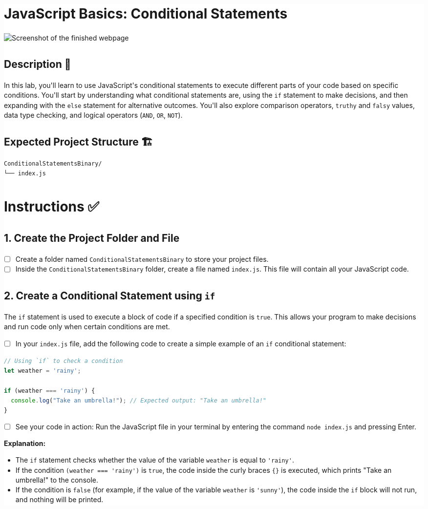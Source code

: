 
# JavaScript Basics: Conditional Statements

![Screenshot of the finished webpage](assets/images/complete.png)

## Description 📄

In this lab, you'll learn to use JavaScript's conditional statements to execute different parts of your code based on specific conditions. You'll start by understanding what conditional statements are, using the `if` statement to make decisions, and then expanding with the `else` statement for alternative outcomes. You'll also explore comparison operators, `truthy` and `falsy` values, data type checking, and logical operators (`AND`, `OR`, `NOT`).

## Expected Project Structure 🏗️

```
ConditionalStatementsBinary/
└── index.js
```

# Instructions ✅

## 1. **Create the Project Folder and File**

- [ ] Create a folder named `ConditionalStatementsBinary` to store your project files.
- [ ] Inside the `ConditionalStatementsBinary` folder, create a file named `index.js`. This file will contain all your JavaScript code.

## 2. **Create a Conditional Statement using `if`**

The `if` statement is used to execute a block of code if a specified condition is `true`. This allows your program to make decisions and run code only when certain conditions are met.

- [ ] In your `index.js` file, add the following code to create a simple example of an `if` conditional statement:

```js
// Using `if` to check a condition
let weather = 'rainy';

if (weather === 'rainy') {
  console.log("Take an umbrella!"); // Expected output: "Take an umbrella!"
}
```

- [ ] See your code in action: Run the JavaScript file in your terminal by entering the command `node index.js` and pressing Enter.

**Explanation:**

- The `if` statement checks whether the value of the variable `weather` is equal to `'rainy'`.
- If the condition `(weather === 'rainy')` is `true`, the code inside the curly braces `{}` is executed, which prints "Take an umbrella!" to the console.
- If the condition is `false` (for example, if the value of the variable `weather` is `'sunny'`), the code inside the `if` block will not run, and nothing will be printed.
